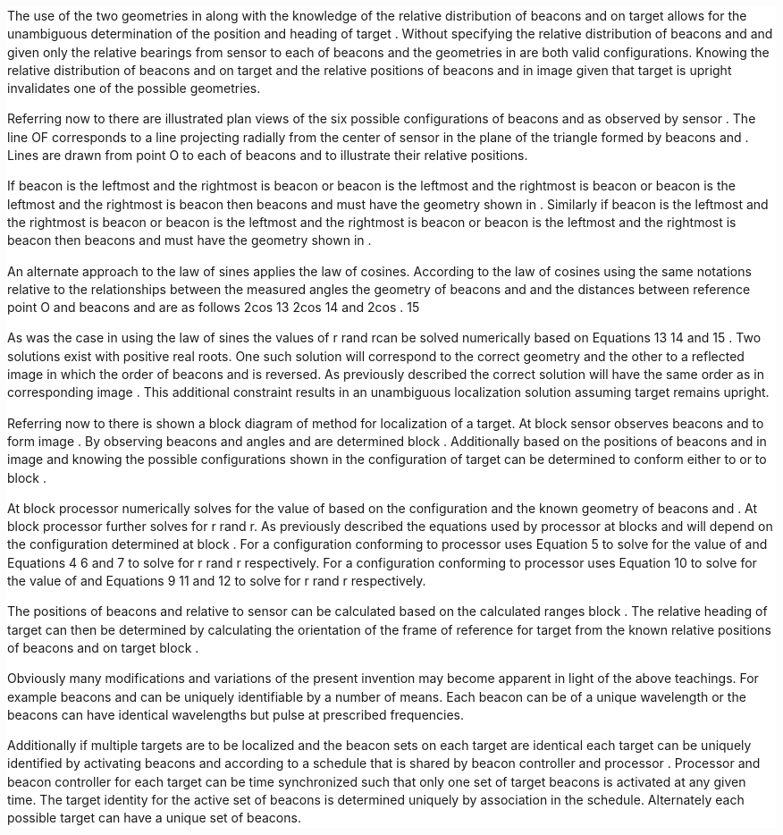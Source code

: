 The use of the two geometries in along with the knowledge of the relative distribution of beacons and on target allows for the unambiguous determination of the position and heading of target . Without specifying the relative distribution of beacons and and given only the relative bearings from sensor to each of beacons and the geometries in are both valid configurations. Knowing the relative distribution of beacons and on target and the relative positions of beacons and in image given that target is upright invalidates one of the possible geometries.

Referring now to there are illustrated plan views of the six possible configurations of beacons and as observed by sensor . The line OF corresponds to a line projecting radially from the center of sensor in the plane of the triangle formed by beacons and . Lines are drawn from point O to each of beacons and to illustrate their relative positions.

If beacon is the leftmost and the rightmost is beacon or beacon is the leftmost and the rightmost is beacon or beacon is the leftmost and the rightmost is beacon then beacons and must have the geometry shown in . Similarly if beacon is the leftmost and the rightmost is beacon or beacon is the leftmost and the rightmost is beacon or beacon is the leftmost and the rightmost is beacon then beacons and must have the geometry shown in .

An alternate approach to the law of sines applies the law of cosines. According to the law of cosines using the same notations relative to the relationships between the measured angles the geometry of beacons and and the distances between reference point O and beacons and are as follows 2cos 13 2cos 14 and 2cos . 15 

As was the case in using the law of sines the values of r rand rcan be solved numerically based on Equations 13 14 and 15 . Two solutions exist with positive real roots. One such solution will correspond to the correct geometry and the other to a reflected image in which the order of beacons and is reversed. As previously described the correct solution will have the same order as in corresponding image . This additional constraint results in an unambiguous localization solution assuming target remains upright.

Referring now to there is shown a block diagram of method for localization of a target. At block sensor observes beacons and to form image . By observing beacons and angles and are determined block . Additionally based on the positions of beacons and in image and knowing the possible configurations shown in the configuration of target can be determined to conform either to or to block .

At block processor numerically solves for the value of based on the configuration and the known geometry of beacons and . At block processor further solves for r rand r. As previously described the equations used by processor at blocks and will depend on the configuration determined at block . For a configuration conforming to processor uses Equation 5 to solve for the value of and Equations 4 6 and 7 to solve for r rand r respectively. For a configuration conforming to processor uses Equation 10 to solve for the value of and Equations 9 11 and 12 to solve for r rand r respectively.

The positions of beacons and relative to sensor can be calculated based on the calculated ranges block . The relative heading of target can then be determined by calculating the orientation of the frame of reference for target from the known relative positions of beacons and on target block .

Obviously many modifications and variations of the present invention may become apparent in light of the above teachings. For example beacons and can be uniquely identifiable by a number of means. Each beacon can be of a unique wavelength or the beacons can have identical wavelengths but pulse at prescribed frequencies.

Additionally if multiple targets are to be localized and the beacon sets on each target are identical each target can be uniquely identified by activating beacons and according to a schedule that is shared by beacon controller and processor . Processor and beacon controller for each target can be time synchronized such that only one set of target beacons is activated at any given time. The target identity for the active set of beacons is determined uniquely by association in the schedule. Alternately each possible target can have a unique set of beacons.
